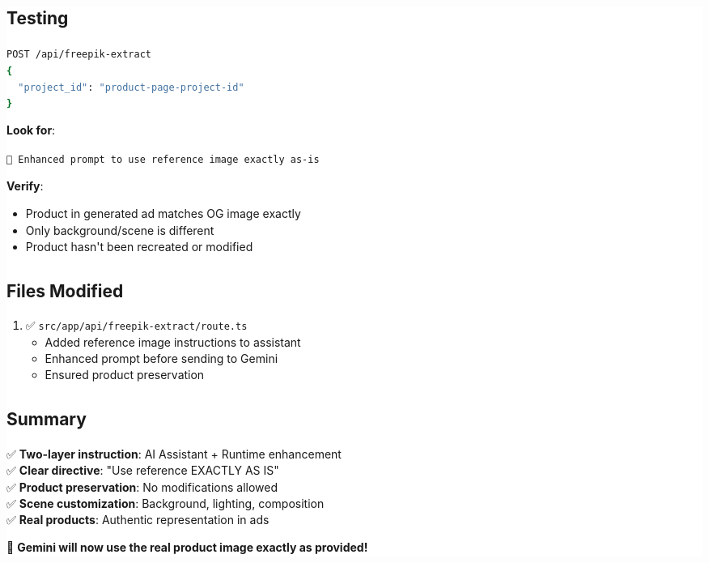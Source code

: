 ## Testing

```bash
POST /api/freepik-extract
{
  "project_id": "product-page-project-id"
}
```

**Look for**:

```
📝 Enhanced prompt to use reference image exactly as-is
```

**Verify**:

- Product in generated ad matches OG image exactly
- Only background/scene is different
- Product hasn't been recreated or modified

## Files Modified

1. ✅ `src/app/api/freepik-extract/route.ts`
   - Added reference image instructions to assistant
   - Enhanced prompt before sending to Gemini
   - Ensured product preservation

## Summary

✅ **Two-layer instruction**: AI Assistant + Runtime enhancement  
✅ **Clear directive**: "Use reference EXACTLY AS IS"  
✅ **Product preservation**: No modifications allowed  
✅ **Scene customization**: Background, lighting, composition  
✅ **Real products**: Authentic representation in ads

🎉 **Gemini will now use the real product image exactly as provided!**
